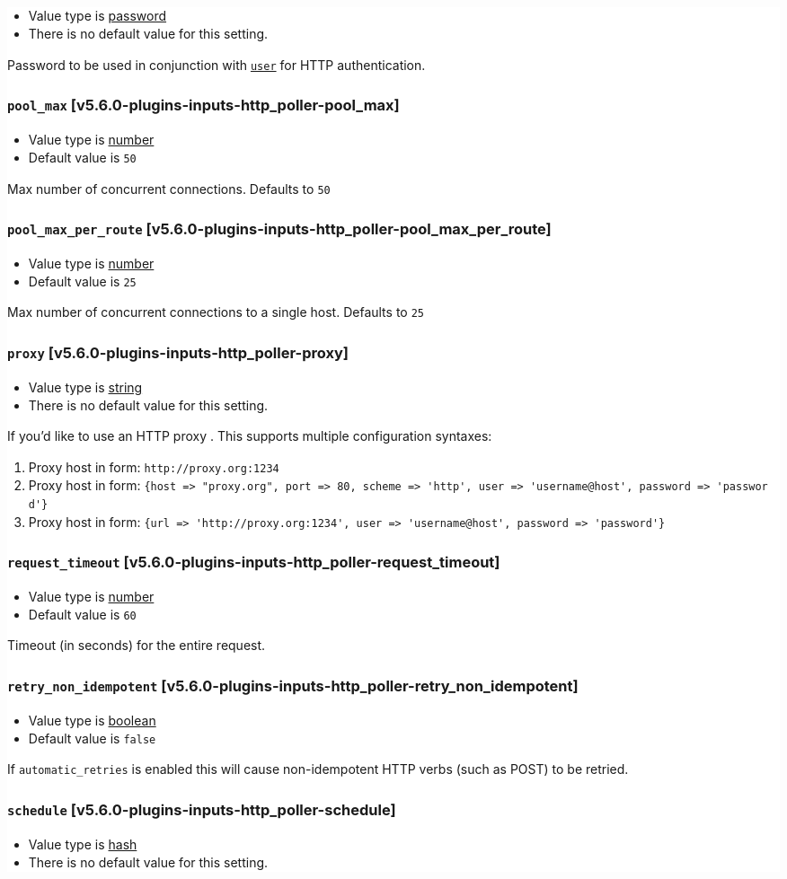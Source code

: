 * Value type is [password](/lsr/value-types.md#password)
* There is no default value for this setting.

Password to be used in conjunction with [`user`](v5-6-0-plugins-inputs-http_poller.md#v5.6.0-plugins-inputs-http_poller-user) for HTTP authentication.

### `pool_max` [v5.6.0-plugins-inputs-http_poller-pool_max]

* Value type is [number](/lsr/value-types.md#number)
* Default value is `50`

Max number of concurrent connections. Defaults to `50`

### `pool_max_per_route` [v5.6.0-plugins-inputs-http_poller-pool_max_per_route]

* Value type is [number](/lsr/value-types.md#number)
* Default value is `25`

Max number of concurrent connections to a single host. Defaults to `25`

### `proxy` [v5.6.0-plugins-inputs-http_poller-proxy]

* Value type is [string](/lsr/value-types.md#string)
* There is no default value for this setting.

If you’d like to use an HTTP proxy . This supports multiple configuration syntaxes:

1. Proxy host in form: `http://proxy.org:1234`
2. Proxy host in form: `{host => "proxy.org", port => 80, scheme => 'http', user => 'username@host', password => 'password'}`
3. Proxy host in form: `{url => 'http://proxy.org:1234', user => 'username@host', password => 'password'}`

### `request_timeout` [v5.6.0-plugins-inputs-http_poller-request_timeout]

* Value type is [number](/lsr/value-types.md#number)
* Default value is `60`

Timeout (in seconds) for the entire request.

### `retry_non_idempotent` [v5.6.0-plugins-inputs-http_poller-retry_non_idempotent]

* Value type is [boolean](/lsr/value-types.md#boolean)
* Default value is `false`

If `automatic_retries` is enabled this will cause non-idempotent HTTP verbs (such as POST) to be retried.

### `schedule` [v5.6.0-plugins-inputs-http_poller-schedule]

* Value type is [hash](/lsr/value-types.md#hash)
* There is no default value for this setting.
